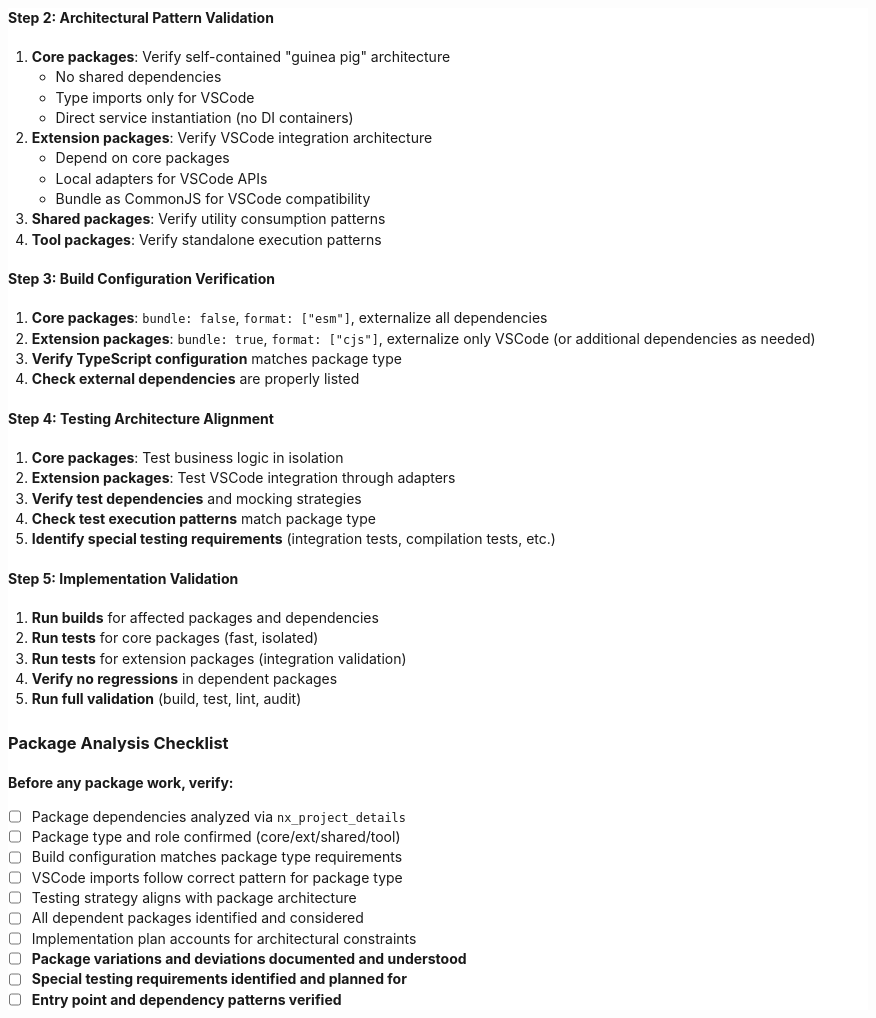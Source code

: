 #### **Step 2: Architectural Pattern Validation**

1. **Core packages**: Verify self-contained "guinea pig" architecture
    - No shared dependencies
    - Type imports only for VSCode
    - Direct service instantiation (no DI containers)
2. **Extension packages**: Verify VSCode integration architecture
    - Depend on core packages
    - Local adapters for VSCode APIs
    - Bundle as CommonJS for VSCode compatibility
3. **Shared packages**: Verify utility consumption patterns
4. **Tool packages**: Verify standalone execution patterns

#### **Step 3: Build Configuration Verification**

1. **Core packages**: `bundle: false`, `format: ["esm"]`, externalize all dependencies
2. **Extension packages**: `bundle: true`, `format: ["cjs"]`, externalize only VSCode (or additional dependencies as needed)
3. **Verify TypeScript configuration** matches package type
4. **Check external dependencies** are properly listed

#### **Step 4: Testing Architecture Alignment**

1. **Core packages**: Test business logic in isolation
2. **Extension packages**: Test VSCode integration through adapters
3. **Verify test dependencies** and mocking strategies
4. **Check test execution patterns** match package type
5. **Identify special testing requirements** (integration tests, compilation tests, etc.)

#### **Step 5: Implementation Validation**

1. **Run builds** for affected packages and dependencies
2. **Run tests** for core packages (fast, isolated)
3. **Run tests** for extension packages (integration validation)
4. **Verify no regressions** in dependent packages
5. **Run full validation** (build, test, lint, audit)

### **Package Analysis Checklist**

**Before any package work, verify:**

- [ ] Package dependencies analyzed via `nx_project_details`
- [ ] Package type and role confirmed (core/ext/shared/tool)
- [ ] Build configuration matches package type requirements
- [ ] VSCode imports follow correct pattern for package type
- [ ] Testing strategy aligns with package architecture
- [ ] All dependent packages identified and considered
- [ ] Implementation plan accounts for architectural constraints
- [ ] **Package variations and deviations documented and understood**
- [ ] **Special testing requirements identified and planned for**
- [ ] **Entry point and dependency patterns verified**

